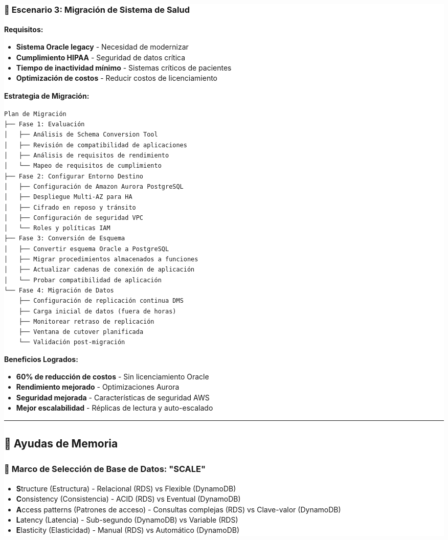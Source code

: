### 🏥 **Escenario 3: Migración de Sistema de Salud**

**Requisitos:**
- **Sistema Oracle legacy** - Necesidad de modernizar
- **Cumplimiento HIPAA** - Seguridad de datos crítica
- **Tiempo de inactividad mínimo** - Sistemas críticos de pacientes
- **Optimización de costos** - Reducir costos de licenciamiento

**Estrategia de Migración:**
```
Plan de Migración
├── Fase 1: Evaluación
│   ├── Análisis de Schema Conversion Tool
│   ├── Revisión de compatibilidad de aplicaciones
│   ├── Análisis de requisitos de rendimiento
│   └── Mapeo de requisitos de cumplimiento
├── Fase 2: Configurar Entorno Destino
│   ├── Configuración de Amazon Aurora PostgreSQL
│   ├── Despliegue Multi-AZ para HA
│   ├── Cifrado en reposo y tránsito
│   ├── Configuración de seguridad VPC
│   └── Roles y políticas IAM
├── Fase 3: Conversión de Esquema
│   ├── Convertir esquema Oracle a PostgreSQL
│   ├── Migrar procedimientos almacenados a funciones
│   ├── Actualizar cadenas de conexión de aplicación
│   └── Probar compatibilidad de aplicación
└── Fase 4: Migración de Datos
    ├── Configuración de replicación continua DMS
    ├── Carga inicial de datos (fuera de horas)
    ├── Monitorear retraso de replicación
    ├── Ventana de cutover planificada
    └── Validación post-migración
```

**Beneficios Logrados:**
- **60% de reducción de costos** - Sin licenciamiento Oracle
- **Rendimiento mejorado** - Optimizaciones Aurora
- **Seguridad mejorada** - Características de seguridad AWS
- **Mejor escalabilidad** - Réplicas de lectura y auto-escalado

---

## 🧠 Ayudas de Memoria

### 🎯 **Marco de Selección de Base de Datos: "SCALE"**
- **S**tructure (Estructura) - Relacional (RDS) vs Flexible (DynamoDB)
- **C**onsistency (Consistencia) - ACID (RDS) vs Eventual (DynamoDB)
- **A**ccess patterns (Patrones de acceso) - Consultas complejas (RDS) vs Clave-valor (DynamoDB)
- **L**atency (Latencia) - Sub-segundo (DynamoDB) vs Variable (RDS)
- **E**lasticity (Elasticidad) - Manual (RDS) vs Automático (DynamoDB)
